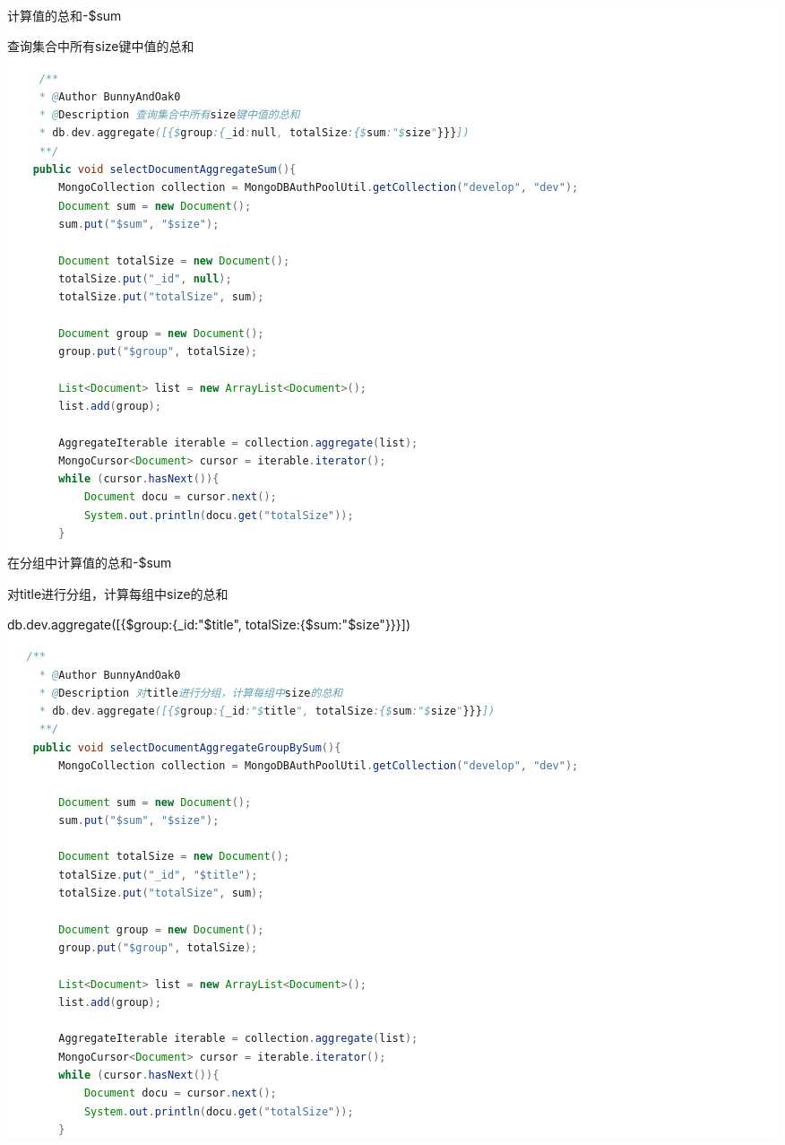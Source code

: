    计算值的总和-$sum
   
   查询集合中所有size键中值的总和
   
   ```java
        /**
        * @Author BunnyAndOak0
        * @Description 查询集合中所有size键中值的总和
        * db.dev.aggregate([{$group:{_id:null, totalSize:{$sum:"$size"}}}])
        **/
       public void selectDocumentAggregateSum(){
           MongoCollection collection = MongoDBAuthPoolUtil.getCollection("develop", "dev");
           Document sum = new Document();
           sum.put("$sum", "$size");
   
           Document totalSize = new Document();
           totalSize.put("_id", null);
           totalSize.put("totalSize", sum);
   
           Document group = new Document();
           group.put("$group", totalSize);
   
           List<Document> list = new ArrayList<Document>();
           list.add(group);
   
           AggregateIterable iterable = collection.aggregate(list);
           MongoCursor<Document> cursor = iterable.iterator();
           while (cursor.hasNext()){
               Document docu = cursor.next();
               System.out.println(docu.get("totalSize"));
           }
   ```
   
   在分组中计算值的总和-$sum
   
   对title进行分组，计算每组中size的总和
   
   db.dev.aggregate([{$group:{_id:"$title", totalSize:{$sum:"$size"}}}])
   
   ```java
      /**
        * @Author BunnyAndOak0
        * @Description 对title进行分组，计算每组中size的总和
        * db.dev.aggregate([{$group:{_id:"$title", totalSize:{$sum:"$size"}}}])
        **/
       public void selectDocumentAggregateGroupBySum(){
           MongoCollection collection = MongoDBAuthPoolUtil.getCollection("develop", "dev");
   
           Document sum = new Document();
           sum.put("$sum", "$size");
   
           Document totalSize = new Document();
           totalSize.put("_id", "$title");
           totalSize.put("totalSize", sum);
   
           Document group = new Document();
           group.put("$group", totalSize);
   
           List<Document> list = new ArrayList<Document>();
           list.add(group);
   
           AggregateIterable iterable = collection.aggregate(list);
           MongoCursor<Document> cursor = iterable.iterator();
           while (cursor.hasNext()){
               Document docu = cursor.next();
               System.out.println(docu.get("totalSize"));
           }
   ```